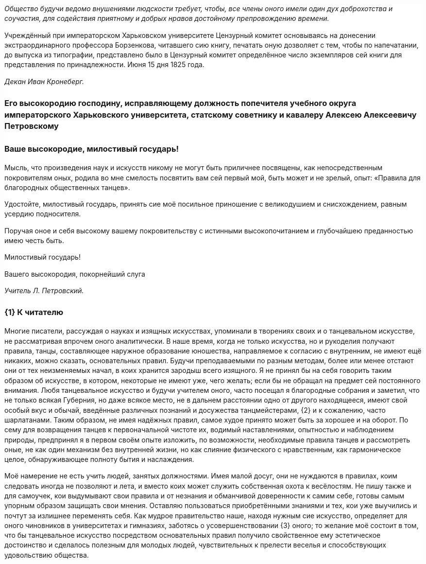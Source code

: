 _Общество будучи ведомо внушениями людскости требует, чтобы, все члены оного имели один дух доброхотства и соучастия, для содействия приятному и добрых нравов достойному препровождению времени._

Учреждённый при императорском Харьковском университете Цензурный комитет основываясь на донесении экстраординарного профессора Борзенкова, читавшего сию книгу, печатать оную дозволяет с тем, чтобы по напечатании, до выпуска из типографии, представлено было в Цензурный комитет определённое число экземпляров сей книги для представления по принадлежности. Июня 15 дня 1825 года.

_Декан Иван Кронеберг._

### Его высокородию господину, исправляющему должность попечителя учебного округа императорского Харьковского университета, статскому советнику и кавалеру Алексею Алексеевичу Петровскому
### Ваше высокородие, милостивый государь!

Мысль, что произведения наук и искусств никому не могут быть приличнее посвящены, как непосредственным покровителям оных, родила во мне смелость посвятить вам сей первый мой, быть может и не зрелый, опыт: «Правила для благородных общественных танцев».

Удостойте, милостивый государь, принять сие моё посильное приношение с великодушием и снисхождением, равным усердию подносителя.

Поручая оное и себя высокому вашему покровительству с истинными высокопочитанием и глубочайшею преданностью имею честь быть.

Милостивый государь!

Вашего высокородия, покорнейший слуга

_Учитель Л. Петровский._

### {1} К читателю

Многие писатели, рассуждая о науках и изящных искусствах, упоминали в творениях своих и о танцевальном искусстве, не рассматривая впрочем оного аналитически. В наше время, когда не только искусства, но и рукоделия получают правила, танцы, составляющее наружное образование юношества, направляемое к согласию с внутренним, не имеют ещё никаких, можно сказать, основательных правил. Будучи преподаваемыми по разным методам, более или менее отстают они от тех неизменяемых начал, в коих хранится зародыш всего изящного. Я не принял бы на себя говорить таким образом об искусстве, в котором, некоторые не имеют уже, чего желать; если бы не обращал на предмет сей постоянного внимания. Любя танцевальное искусство и будучи учителем оного, часто посещал я благородные собрания и заметил, что не только всякая Губерния, но даже всякое место, не в дальнем расстоянии одно от другого находящееся, имеют свой особый вкус и обычай, введённые различных познаний и досужества танцмейстерами, {2} и к сожалению, часто шарлатанами. Таким образом, не имея надёжных правил, самое худое принято может быть за хорошее и на оборот. По сему для возвращения танцев к первоначальной чистоте их, водимый наставлениями, опытностью и наблюдением природы, предпринял я в первом своём опыте изложить, по возможности, необходимые правила танцев и рассмотреть оные, не как один механизм без внутренней жизни, но как слияние физического с нравственным, как гармоническое целое, обнаруживающее полноту бытия и наслаждения.

Моё намерение не есть учить людей, занятых должностями. Имея малой досуг, они не нуждаются в правилах, коим следовать иногда не позволяют и лета, и вместо коих может служить собственная охота к весёлостям. Не пишу также и для самоучек, кои выдумывают свои правила и от незнания и обманчивой доверенности к самим себе, готовы самым упорным образом защищать свои мнения. Оставляю пользоваться приобретёнными знаниями и тех, кои уже выучились и почтут за излишнее переменять себя. Как мудрое правительство наше, находя нужным сие искусство, определяет для оного чиновников в университетах и гимназиях, заботясь о усовершенствовании {3} оного; то желание моё состоит в том, что бы танцевальное искусство посредством основательных правил получило свойственное ему эстетическое достоинство и сделалось полезным для молодых людей, чувствительных к прелести веселья и способствующих удовольствию общества.
